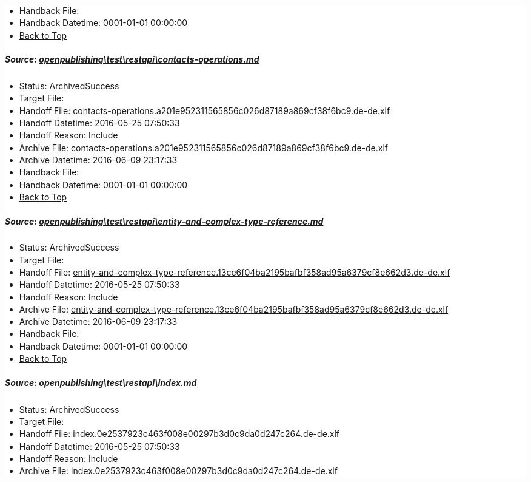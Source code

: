 * Handback File: 
* Handback Datetime: 0001-01-01 00:00:00
* [Back to Top](#report-top)

##### <a name='5398f70026456d9b70f53be51f27ec7c22c6b6a771'></a> Source: [openpublishing\test\restapi\contacts-operations.md](https://github.com/Microsoft/openpublishing-test/blob/002218238f017f48603b6fb52b16156f9dfa30b6/openpublishing/test/restapi/contacts-operations.md)
* Status: ArchivedSuccess
* Target File: 
* Handoff File: [contacts-operations.a201e952311565856c026d87189a869cf38f6bc9.de-de.xlf](https://github.com/openpublish/openpublishing-handoff-test/blob/7308cbcef21576dcf45baee25b65aadd5b16f7d5/ol-handoff/openpublish/openpublishing-test.de-de/master/contacts-operations.a201e952311565856c026d87189a869cf38f6bc9.de-de.xlf)
* Handoff Datetime: 2016-05-25 07:50:33
* Handoff Reason: Include
* Archive File: [contacts-operations.a201e952311565856c026d87189a869cf38f6bc9.de-de.xlf](https://github.com/openpublish/openpublishing-handoff-test/blob/9f33011b3d0ea118a2730710470ee51eb9b0e8c2/ol-handoff/openpublish/openpublishing-test.de-de/master/archive/contacts-operations.a201e952311565856c026d87189a869cf38f6bc9.de-de.xlf)
* Archive Datetime: 2016-06-09 23:17:33
* Handback File: 
* Handback Datetime: 0001-01-01 00:00:00
* [Back to Top](#report-top)

##### <a name='cea5a5636c53dc5c1a796db957bdfa7617ec83c273'></a> Source: [openpublishing\test\restapi\entity-and-complex-type-reference.md](https://github.com/Microsoft/openpublishing-test/blob/002218238f017f48603b6fb52b16156f9dfa30b6/openpublishing/test/restapi/entity-and-complex-type-reference.md)
* Status: ArchivedSuccess
* Target File: 
* Handoff File: [entity-and-complex-type-reference.13ce6f04ba2195bafbf358ad95a6379cf8e662d3.de-de.xlf](https://github.com/openpublish/openpublishing-handoff-test/blob/7308cbcef21576dcf45baee25b65aadd5b16f7d5/ol-handoff/openpublish/openpublishing-test.de-de/master/entity-and-complex-type-reference.13ce6f04ba2195bafbf358ad95a6379cf8e662d3.de-de.xlf)
* Handoff Datetime: 2016-05-25 07:50:33
* Handoff Reason: Include
* Archive File: [entity-and-complex-type-reference.13ce6f04ba2195bafbf358ad95a6379cf8e662d3.de-de.xlf](https://github.com/openpublish/openpublishing-handoff-test/blob/9f33011b3d0ea118a2730710470ee51eb9b0e8c2/ol-handoff/openpublish/openpublishing-test.de-de/master/archive/entity-and-complex-type-reference.13ce6f04ba2195bafbf358ad95a6379cf8e662d3.de-de.xlf)
* Archive Datetime: 2016-06-09 23:17:33
* Handback File: 
* Handback Datetime: 0001-01-01 00:00:00
* [Back to Top](#report-top)

##### <a name='6634f738b8d60ff203729eb957fa36f369492f4774'></a> Source: [openpublishing\test\restapi\index.md](https://github.com/Microsoft/openpublishing-test/blob/002218238f017f48603b6fb52b16156f9dfa30b6/openpublishing/test/restapi/index.md)
* Status: ArchivedSuccess
* Target File: 
* Handoff File: [index.0e2537923c463f008e00297b3d0c9da0d247c264.de-de.xlf](https://github.com/openpublish/openpublishing-handoff-test/blob/7308cbcef21576dcf45baee25b65aadd5b16f7d5/ol-handoff/openpublish/openpublishing-test.de-de/master/index.0e2537923c463f008e00297b3d0c9da0d247c264.de-de.xlf)
* Handoff Datetime: 2016-05-25 07:50:33
* Handoff Reason: Include
* Archive File: [index.0e2537923c463f008e00297b3d0c9da0d247c264.de-de.xlf](https://github.com/openpublish/openpublishing-handoff-test/blob/9f33011b3d0ea118a2730710470ee51eb9b0e8c2/ol-handoff/openpublish/openpublishing-test.de-de/master/archive/index.0e2537923c463f008e00297b3d0c9da0d247c264.de-de.xlf)